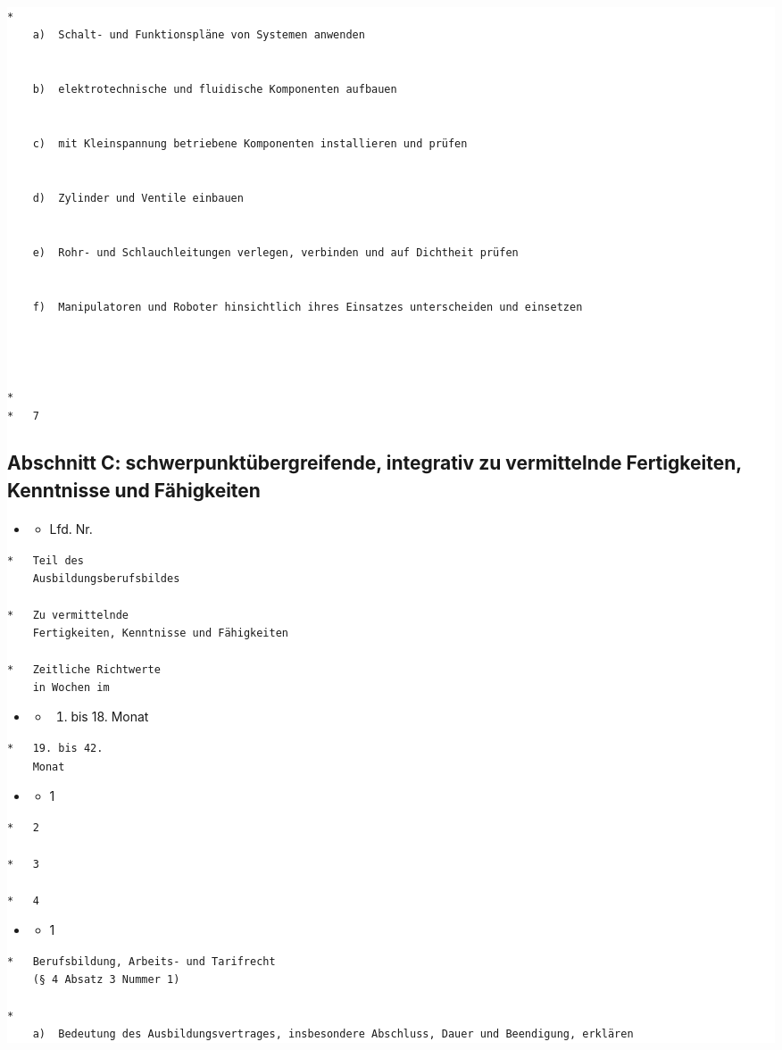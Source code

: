     *
        a)  Schalt- und Funktionspläne von Systemen anwenden


        b)  elektrotechnische und fluidische Komponenten aufbauen


        c)  mit Kleinspannung betriebene Komponenten installieren und prüfen


        d)  Zylinder und Ventile einbauen


        e)  Rohr- und Schlauchleitungen verlegen, verbinden und auf Dichtheit prüfen


        f)  Manipulatoren und Roboter hinsichtlich ihres Einsatzes unterscheiden und einsetzen




    *
    *   7





## Abschnitt **C: schwerpunktübergreifende, integrativ zu vermittelnde Fertigkeiten, Kenntnisse und Fähigkeiten**

*    *   Lfd.
        Nr.

    *   Teil des
        Ausbildungsberufsbildes

    *   Zu vermittelnde
        Fertigkeiten, Kenntnisse und Fähigkeiten

    *   Zeitliche Richtwerte
        in Wochen im


*    *   1. bis 18.
        Monat

    *   19. bis 42.
        Monat


*    *   1

    *   2

    *   3

    *   4


*    *   1

    *   Berufsbildung, Arbeits- und Tarifrecht
        (§ 4 Absatz 3 Nummer 1)

    *
        a)  Bedeutung des Ausbildungsvertrages, insbesondere Abschluss, Dauer und Beendigung, erklären
